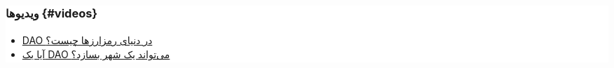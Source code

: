 ### ویدیوها \{#videos}

- [DAO در دنیای رمزارزها چیست؟](https://youtu.be/KHm0uUPqmVE)
- [آیا یک DAO می‌تواند یک شهر بسازد؟](https://www.ted.com/talks/scott_fitsimones_could_a_dao_build_the_next_great_city)
